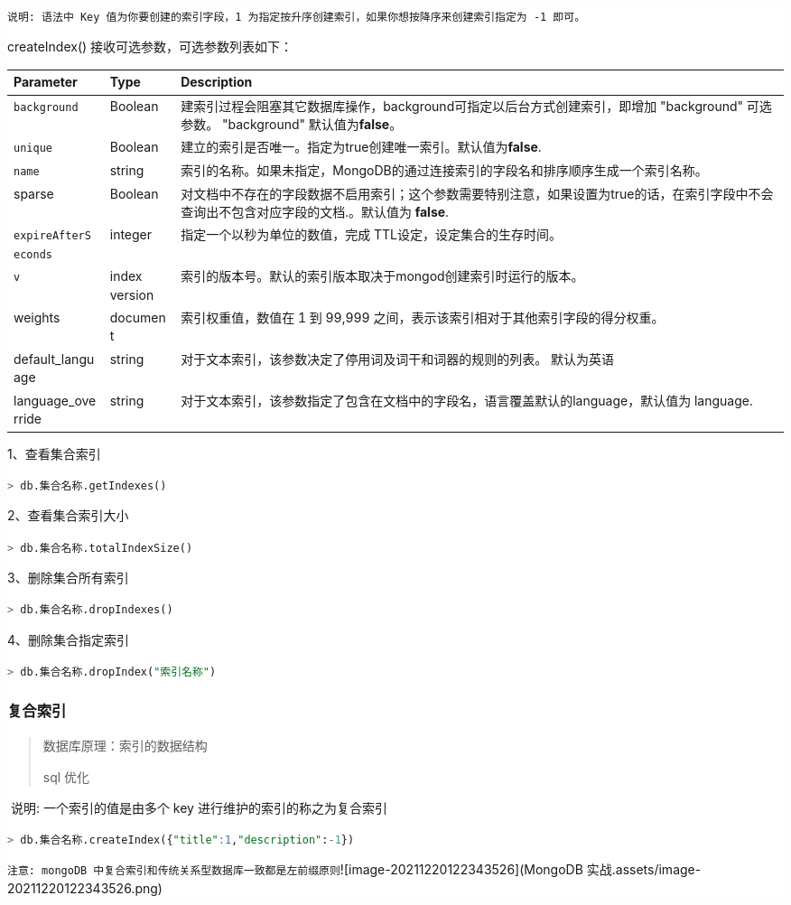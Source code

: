 `说明: 语法中 Key 值为你要创建的索引字段，1 为指定按升序创建索引，如果你想按降序来创建索引指定为 -1 即可。`

createIndex() 接收可选参数，可选参数列表如下：

| Parameter            | Type          | Description                                                  |
| :------------------- | :------------ | :----------------------------------------------------------- |
| `background`         | Boolean       | 建索引过程会阻塞其它数据库操作，background可指定以后台方式创建索引，即增加 "background" 可选参数。 "background" 默认值为**false**。 |
| `unique`             | Boolean       | 建立的索引是否唯一。指定为true创建唯一索引。默认值为**false**. |
| `name`               | string        | 索引的名称。如果未指定，MongoDB的通过连接索引的字段名和排序顺序生成一个索引名称。 |
| sparse               | Boolean       | 对文档中不存在的字段数据不启用索引；这个参数需要特别注意，如果设置为true的话，在索引字段中不会查询出不包含对应字段的文档.。默认值为 **false**. |
| `expireAfterSeconds` | integer       | 指定一个以秒为单位的数值，完成 TTL设定，设定集合的生存时间。 |
| `v`                  | index version | 索引的版本号。默认的索引版本取决于mongod创建索引时运行的版本。 |
| weights              | document      | 索引权重值，数值在 1 到 99,999 之间，表示该索引相对于其他索引字段的得分权重。 |
| default_language     | string        | 对于文本索引，该参数决定了停用词及词干和词器的规则的列表。 默认为英语 |
| language_override    | string        | 对于文本索引，该参数指定了包含在文档中的字段名，语言覆盖默认的language，默认值为 language. |

1、查看集合索引

```sql
> db.集合名称.getIndexes()
```

2、查看集合索引大小

```sql
> db.集合名称.totalIndexSize()
```

3、删除集合所有索引

```sql
> db.集合名称.dropIndexes()
```

4、删除集合指定索引

```sql
> db.集合名称.dropIndex("索引名称")
```

### 复合索引

> 数据库原理：索引的数据结构
>
> sql 优化

​	说明: 一个索引的值是由多个 key 进行维护的索引的称之为复合索引

```sql
> db.集合名称.createIndex({"title":1,"description":-1})
```

​	`注意: mongoDB 中复合索引和传统关系型数据库一致都是左前缀原则`![image-20211220122343526](MongoDB 实战.assets/image-20211220122343526.png)
